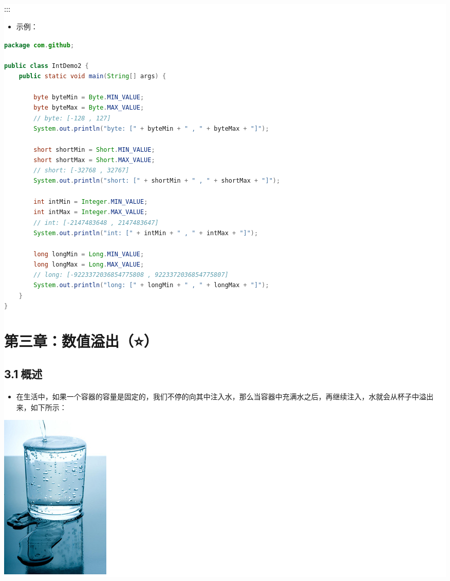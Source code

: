 :::



* 示例：

```java
package com.github;

public class IntDemo2 {
    public static void main(String[] args) {

        byte byteMin = Byte.MIN_VALUE;
        byte byteMax = Byte.MAX_VALUE;
        // byte: [-128 , 127]
        System.out.println("byte: [" + byteMin + " , " + byteMax + "]");

        short shortMin = Short.MIN_VALUE;
        short shortMax = Short.MAX_VALUE;
        // short: [-32768 , 32767]
        System.out.println("short: [" + shortMin + " , " + shortMax + "]");

        int intMin = Integer.MIN_VALUE;
        int intMax = Integer.MAX_VALUE;
        // int: [-2147483648 , 2147483647]
        System.out.println("int: [" + intMin + " , " + intMax + "]");

        long longMin = Long.MIN_VALUE;
        long longMax = Long.MAX_VALUE;
        // long: [-9223372036854775808 , 9223372036854775807]
        System.out.println("long: [" + longMin + " , " + longMax + "]");
    }
}
```



# 第三章：数值溢出（⭐）

## 3.1 概述

- 在生活中，如果一个容器的容量是固定的，我们不停的向其中注入水，那么当容器中充满水之后，再继续注入，水就会从杯子中溢出来，如下所示：

![](./assets/3.jpeg)
